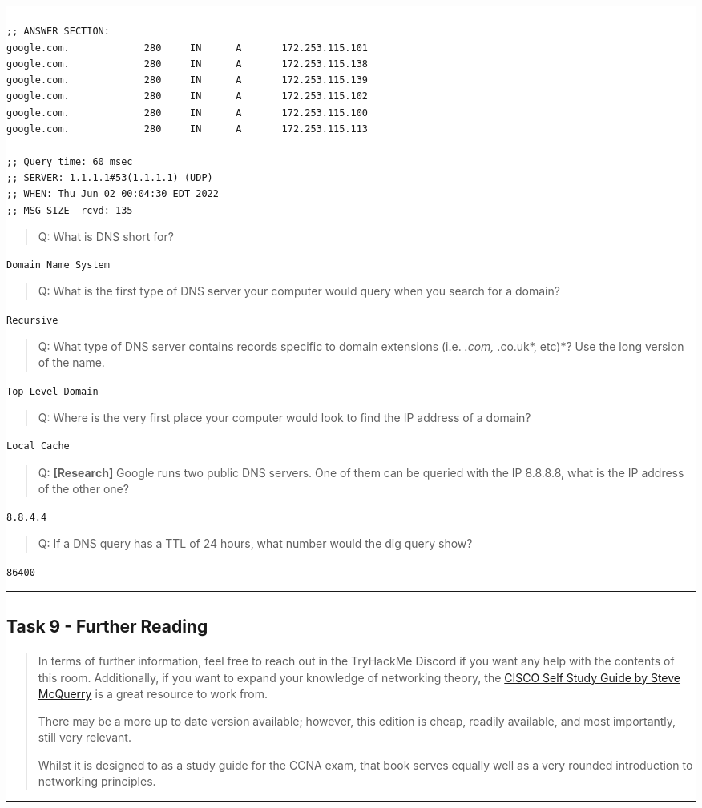 ```shell

;; ANSWER SECTION:
google.com.             280     IN      A       172.253.115.101
google.com.             280     IN      A       172.253.115.138
google.com.             280     IN      A       172.253.115.139
google.com.             280     IN      A       172.253.115.102
google.com.             280     IN      A       172.253.115.100
google.com.             280     IN      A       172.253.115.113

;; Query time: 60 msec
;; SERVER: 1.1.1.1#53(1.1.1.1) (UDP)
;; WHEN: Thu Jun 02 00:04:30 EDT 2022
;; MSG SIZE  rcvd: 135
```

> Q: What is DNS short for?

```
Domain Name System
```

> Q: What is the first type of DNS server your computer would query when you search for a domain?

```
Recursive
```

> Q: What type of DNS server contains records specific to domain extensions (i.e. *.com,* .co.uk*, etc)*? Use the long version of the name.

```
Top-Level Domain
```

> Q: Where is the very first place your computer would look to find the IP address of a domain?

```
Local Cache
```

> Q: **[Research]** Google runs two public DNS servers. One of them can be queried with the IP 8.8.8.8, what is the IP address of the other one?

```
8.8.4.4
```

> Q: If a DNS query has a TTL of 24 hours, what number would the dig query show?

```
86400
```

---

## Task 9 - Further Reading

> In terms of further information, feel free to reach out in the TryHackMe Discord if you want any help with the contents of this room. 
> Additionally, if you want to expand your knowledge of networking theory, the [CISCO Self Study Guide by Steve McQuerry](https://www.amazon.co.uk/Interconnecting-Cisco-Network-Devices-ICND1/dp/1587054620/ref=sr_1_1?keywords=Interconnecting+Cisco+Network+Devices%2C+Part+1&qid=1583683766&sr=8-1) is a great resource to work from. 
> 
> There may be a more up to date version available; however, this edition is cheap, readily available, and most importantly, still very relevant. 
> 
> Whilst it is designed to as a study guide for the CCNA exam, that book serves equally well as a very rounded introduction to networking principles.

---